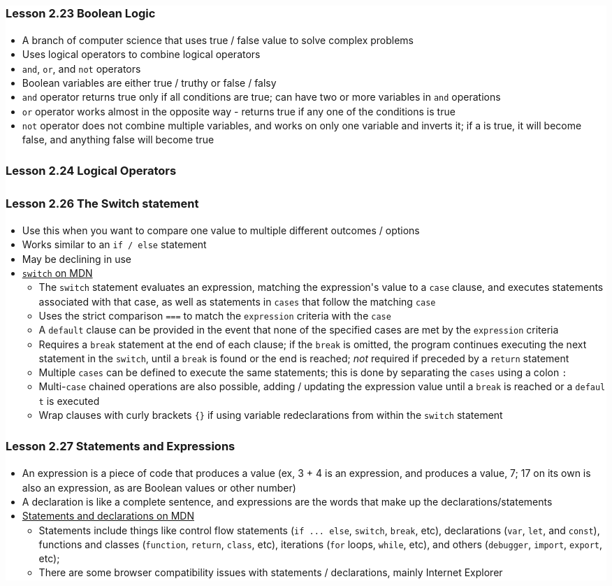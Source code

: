 ### Lesson 2.23 Boolean Logic
* A branch of computer science that uses true / false value to solve complex problems
* Uses logical operators to combine logical operators
* `and`, `or`, and `not` operators
* Boolean variables are either true / truthy or false / falsy
* `and` operator returns true only if all conditions are true; can have two or more variables in `and` operations
* `or` operator works almost in the opposite way - returns true if any one of the conditions is true
* `not` operator does not combine multiple variables, and works on only one variable and inverts it; if a is true, it will become false, and anything false will become true

### Lesson 2.24 Logical Operators


### Lesson 2.26 The Switch statement
* Use this when you want to compare one value to multiple different outcomes / options
* Works similar to an `if / else` statement
* May be declining in use
* [`switch` on MDN](https://developer.mozilla.org/en-US/docs/Web/JavaScript/Reference/Statements/switch)
  * The `switch` statement evaluates an expression, matching the expression's value to a `case` clause, and executes statements associated with that case, as well as statements in `cases` that follow the matching `case`
  * Uses the strict comparison `===` to match the `expression` criteria with the `case`
  * A `default` clause can be provided in the event that none of the specified cases are met by the `expression` criteria
  * Requires a `break` statement at the end of each clause; if the `break` is omitted, the program continues executing the next statement in the `switch`, until a `break` is found or the end is reached; *not* required if preceded by a `return` statement
  * Multiple `cases` can be defined to execute the same statements; this is done by separating the `cases` using a colon `:`
  * Multi-`case` chained operations are also possible, adding / updating the expression value until a `break` is reached or a `default` is executed
  * Wrap clauses with curly brackets `{}` if using variable redeclarations from within the `switch` statement

### Lesson 2.27 Statements and Expressions
* An expression is a piece of code that produces a value (ex, 3 + 4 is an expression, and produces a value, 7; 17 on its own is also an expression, as are Boolean values or other number)
* A declaration is like a complete sentence, and expressions are the words that make up the declarations/statements
* [Statements and declarations on MDN](https://developer.mozilla.org/en-US/docs/Web/JavaScript/Reference/Statements)
  * Statements include things like control flow statements (`if ... else`, `switch`, `break`, etc), declarations (`var`, `let`, and `const`), functions and classes (`function`, `return`, `class`, etc), iterations (`for` loops, `while`, etc), and others (`debugger`, `import`, `export`, etc);
  * There are some browser compatibility issues with statements / declarations, mainly Internet Explorer
